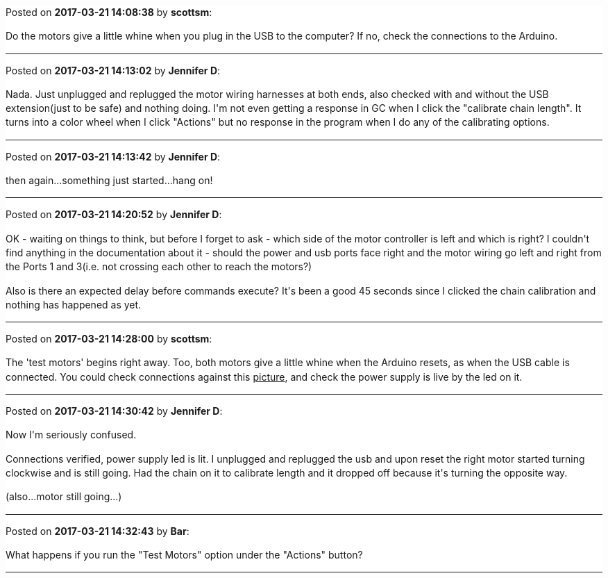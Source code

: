 Posted on **2017-03-21 14:08:38** by **scottsm**:

Do the motors give a little whine when you plug in the USB to the computer? If no, check the connections to the Arduino.

---

Posted on **2017-03-21 14:13:02** by **Jennifer D**:

Nada. Just unplugged and replugged the motor wiring harnesses at both ends, also checked with and without the USB extension(just to be safe) and nothing doing. I'm not even getting a response in GC when I click the "calibrate chain length". It turns into a color wheel when I click "Actions" but no response in the program when I do any of the calibrating options.

---

Posted on **2017-03-21 14:13:42** by **Jennifer D**:

then again...something just started...hang on!

---

Posted on **2017-03-21 14:20:52** by **Jennifer D**:

OK - waiting on things to think, but before I forget to ask - which side of the motor controller is left and which is right? I couldn't find anything in the documentation about it - should the power and usb ports face right and the motor wiring go left and right from the Ports 1 and 3(i.e. not crossing each other to reach the motors?) 

Also is there an expected delay before commands execute? It's been a good 45 seconds since I clicked the chain calibration and nothing has happened as yet.

---

Posted on **2017-03-21 14:28:00** by **scottsm**:

The 'test motors' begins right away. Too, both motors give a little whine when the Arduino resets, as when the USB cable is connected. You could check connections against this [picture](https://github.com/MaslowCNC/Electronics/raw/master/Documentation/Attach%20Power%20Supply.jpg), and check the power supply is live by the led on it.

---

Posted on **2017-03-21 14:30:42** by **Jennifer D**:

Now I'm seriously confused.

Connections verified, power supply led is lit. I unplugged and replugged the usb and upon reset the right motor started turning clockwise and is still going. Had the chain on it to calibrate length and it dropped off because it's turning the opposite way. 

(also...motor still going...)

---

Posted on **2017-03-21 14:32:43** by **Bar**:

What happens if you run the "Test Motors" option under the "Actions" button?

---
